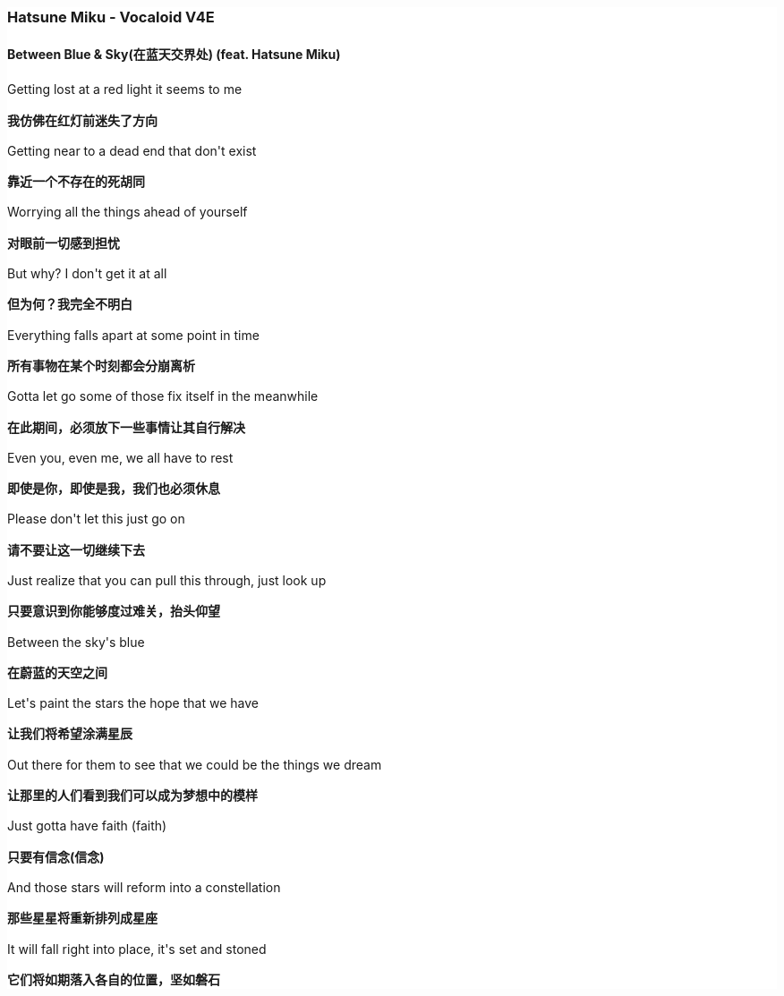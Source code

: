 ### Hatsune Miku - Vocaloid V4E

#### Between Blue & Sky(在蓝天交界处) (feat. Hatsune Miku)

Getting lost at a red light it seems to me

**我仿佛在红灯前迷失了方向**

Getting near to a dead end that don't exist

**靠近一个不存在的死胡同**

Worrying all the things ahead of yourself

**对眼前一切感到担忧**

But why? I don't get it at all

**但为何？我完全不明白**

Everything falls apart at some point in time

**所有事物在某个时刻都会分崩离析**

Gotta let go some of those fix itself in the meanwhile

**在此期间，必须放下一些事情让其自行解决**

Even you, even me, we all have to rest

**即使是你，即使是我，我们也必须休息**

Please don't let this just go on

**请不要让这一切继续下去**

Just realize that you can pull this through, just look up

**只要意识到你能够度过难关，抬头仰望**

Between the sky's blue

**在蔚蓝的天空之间**

Let's paint the stars the hope that we have

**让我们将希望涂满星辰**

Out there for them to see that we could be the things we dream

**让那里的人们看到我们可以成为梦想中的模样**

Just gotta have faith (faith)

**只要有信念(信念)**

And those stars will reform into a constellation

**那些星星将重新排列成星座**

It will fall right into place, it's set and stoned

**它们将如期落入各自的位置，坚如磐石**
